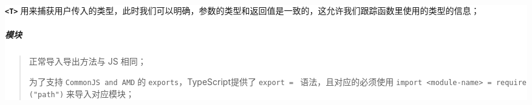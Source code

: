 **`<T>`** 用来捕获用户传入的类型，此时我们可以明确，参数的类型和返回值是一致的，这允许我们跟踪函数里使用的类型的信息；





##### 模块

> 正常导入导出方法与 JS 相同；
>
> 为了支持 `CommonJS and AMD` 的 `exports`，TypeScript提供了 `export = ` 语法，且对应的必须使用 `import <module-name> = require("path")` 来导入对应模块；



